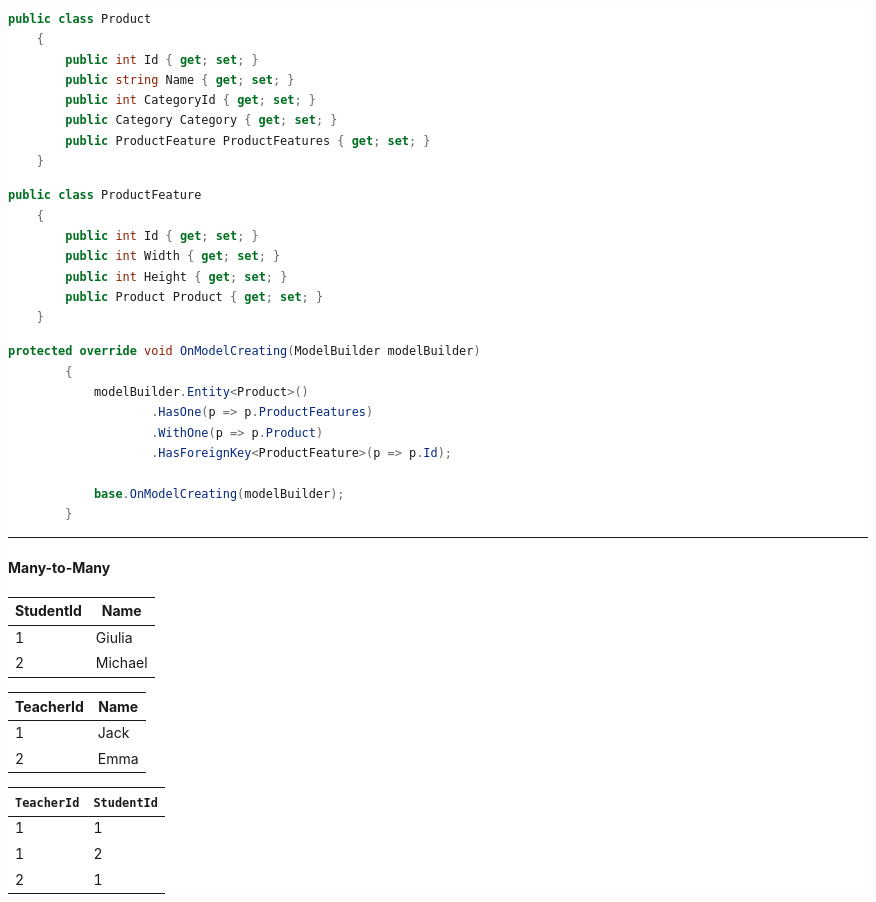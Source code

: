 ``` cs
public class Product
    {
        public int Id { get; set; }
        public string Name { get; set; }
        public int CategoryId { get; set; } 
        public Category Category { get; set; }
        public ProductFeature ProductFeatures { get; set; }
    }
```

```cs
public class ProductFeature
    {
        public int Id { get; set; }
        public int Width { get; set; }
        public int Height { get; set; }
        public Product Product { get; set; }
    }
```

```cs
protected override void OnModelCreating(ModelBuilder modelBuilder)
        {
            modelBuilder.Entity<Product>()
                    .HasOne(p => p.ProductFeatures)
                    .WithOne(p => p.Product)
                    .HasForeignKey<ProductFeature>(p => p.Id);
            
            base.OnModelCreating(modelBuilder);
        }
```

---
#### Many-to-Many

| StudentId | Name |
| ------ | ------ |
| 1 | Giulia |
| 2 | Michael |

| TeacherId | Name | 
| ------ | ------ |
| 1 | Jack |
| 2 | Emma |

| `TeacherId` | `StudentId` | 
| ------ | ------ |
| 1 | 1 |
| 1 | 2 |
| 2 | 1 |

